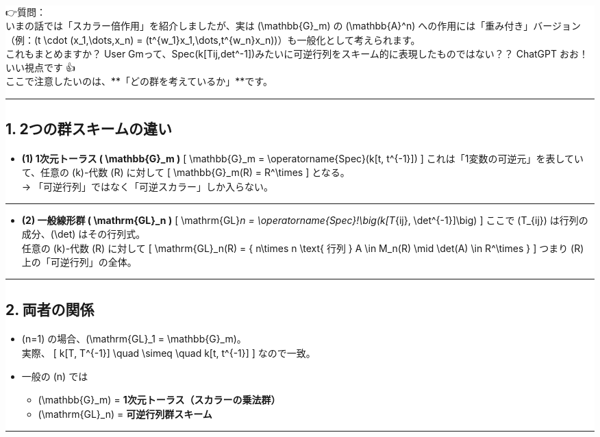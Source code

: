 👉質問：  
いまの話では「スカラー倍作用」を紹介しましたが、実は \(\mathbb{G}_m\) の \(\mathbb{A}^n\) への作用には「重み付き」バージョン（例：\(t \cdot (x_1,\dots,x_n) = (t^{w_1}x_1,\dots,t^{w_n}x_n)\)）も一般化として考えられます。  
これもまとめますか？
User
Gmって、Spec(k[Tij,det^-1])みたいに可逆行列をスキーム的に表現したものではない？？
ChatGPT
おお！いい視点です 👍  
ここで注意したいのは、**「どの群を考えているか」**です。  

---

## 1. 2つの群スキームの違い

- **(1) 1次元トーラス \( \mathbb{G}_m \)**
  \[
  \mathbb{G}_m = \operatorname{Spec}(k[t, t^{-1}])
  \]
  これは「1変数の可逆元」を表していて、任意の \(k\)-代数 \(R\) に対して
  \[
  \mathbb{G}_m(R) = R^\times
  \]
  となる。  
  → 「可逆行列」ではなく「可逆スカラー」しか入らない。

---

- **(2) 一般線形群 \( \mathrm{GL}_n \)**
  \[
  \mathrm{GL}_n = \operatorname{Spec}\!\big(k[T_{ij}, \det^{-1}]\big)
  \]
  ここで \(T_{ij}\) は行列の成分、\(\det\) はその行列式。  
  任意の \(k\)-代数 \(R\) に対して
  \[
  \mathrm{GL}_n(R) = \{ n\times n \text{ 行列 } A \in M_n(R) \mid \det(A) \in R^\times \}
  \]
  つまり \(R\) 上の「可逆行列」の全体。

---

## 2. 両者の関係

- \(n=1\) の場合、\(\mathrm{GL}_1 = \mathbb{G}_m\)。  
  実際、
  \[
  k[T, T^{-1}] \quad \simeq \quad k[t, t^{-1}]
  \]
  なので一致。

- 一般の \(n\) では
  - \(\mathbb{G}_m\) = **1次元トーラス（スカラーの乗法群）**
  - \(\mathrm{GL}_n\) = **可逆行列群スキーム**

---